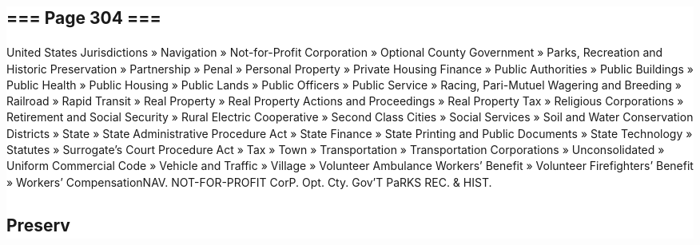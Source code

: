 ## === Page 304 ===

United States Jurisdictions
» Navigation
» Not-for-Profit  Corporation
» Optional  County  Government
» Parks, Recreation  and Historic  Preservation
» Partnership
» Penal
» Personal  Property
» Private  Housing  Finance
» Public  Authorities
» Public Buildings
» Public Health
» Public Housing
» Public Lands
» Public  Officers
» Public Service
» Racing,  Pari-Mutuel  Wagering  and Breeding
» Railroad
» Rapid Transit
» Real Property
» Real Property  Actions  and Proceedings
» Real Property  Tax
» Religious  Corporations
» Retirement  and Social Security
» Rural Electric  Cooperative
» Second  Class Cities
» Social Services
» Soil and Water  Conservation  Districts
» State
» State Administrative  Procedure  Act
» State Finance
» State Printing  and Public Documents
» State Technology
» Statutes
» Surrogate’s  Court Procedure  Act
» Tax
» Town
» Transportation
» Transportation  Corporations
» Unconsolidated
» Uniform  Commercial  Code
» Vehicle  and Traffic
» Village
» Volunteer  Ambulance  Workers’ Benefit
» Volunteer  Firefighters’  Benefit
» Workers’  CompensationNAV.
NOT-FOR-PROFIT  CorP. Opt. Cty. Gov’T PaRKS REC. & HIST.

## Preserv

